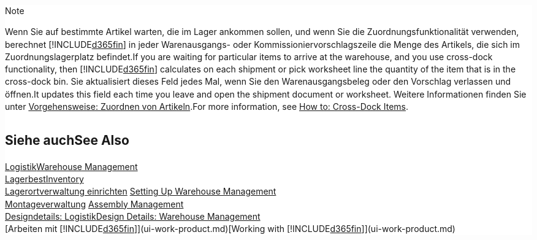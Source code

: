 > [!NOTE]
> <span data-ttu-id="6ee0f-167">Wenn Sie auf bestimmte Artikel warten, die im Lager ankommen sollen, und wenn Sie die Zuordnungsfunktionalität verwenden, berechnet [!INCLUDE[d365fin](includes/d365fin_md.md)] in jeder Warenausgangs- oder Kommissioniervorschlagszeile die Menge des Artikels, die sich im Zuordnungslagerplatz befindet.</span><span class="sxs-lookup"><span data-stu-id="6ee0f-167">If you are waiting for particular items to arrive at the warehouse, and you use cross-dock functionality, then [!INCLUDE[d365fin](includes/d365fin_md.md)] calculates on each shipment or pick worksheet line the quantity of the item that is in the cross-dock bin.</span></span> <span data-ttu-id="6ee0f-168">Sie aktualisiert dieses Feld jedes Mal, wenn Sie den Warenausgangsbeleg oder den Vorschlag verlassen und öffnen.</span><span class="sxs-lookup"><span data-stu-id="6ee0f-168">It updates this field each time you leave and open the shipment document or worksheet.</span></span> <span data-ttu-id="6ee0f-169">Weitere Informationen finden Sie unter [Vorgehensweise: Zuordnen von Artikeln](warehouse-how-to-cross-dock-items.md).</span><span class="sxs-lookup"><span data-stu-id="6ee0f-169">For more information, see [How to: Cross-Dock Items](warehouse-how-to-cross-dock-items.md).</span></span>

## <a name="see-also"></a><span data-ttu-id="6ee0f-170">Siehe auch</span><span class="sxs-lookup"><span data-stu-id="6ee0f-170">See Also</span></span>  
[<span data-ttu-id="6ee0f-171">Logistik</span><span class="sxs-lookup"><span data-stu-id="6ee0f-171">Warehouse Management</span></span>](warehouse-manage-warehouse.md)  
[<span data-ttu-id="6ee0f-172">Lagerbest</span><span class="sxs-lookup"><span data-stu-id="6ee0f-172">Inventory</span></span>](inventory-manage-inventory.md)  
<span data-ttu-id="6ee0f-173">[Lagerortverwaltung einrichten](warehouse-setup-warehouse.md)   </span><span class="sxs-lookup"><span data-stu-id="6ee0f-173">[Setting Up Warehouse Management](warehouse-setup-warehouse.md)   </span></span>  
<span data-ttu-id="6ee0f-174">[Montageverwaltung](assembly-assemble-items.md)  </span><span class="sxs-lookup"><span data-stu-id="6ee0f-174">[Assembly Management](assembly-assemble-items.md)  </span></span>  
[<span data-ttu-id="6ee0f-175">Designdetails: Logistik</span><span class="sxs-lookup"><span data-stu-id="6ee0f-175">Design Details: Warehouse Management</span></span>](design-details-warehouse-management.md)  
<span data-ttu-id="6ee0f-176">[Arbeiten mit [!INCLUDE[d365fin](includes/d365fin_md.md)]](ui-work-product.md)</span><span class="sxs-lookup"><span data-stu-id="6ee0f-176">[Working with [!INCLUDE[d365fin](includes/d365fin_md.md)]](ui-work-product.md)</span></span>

